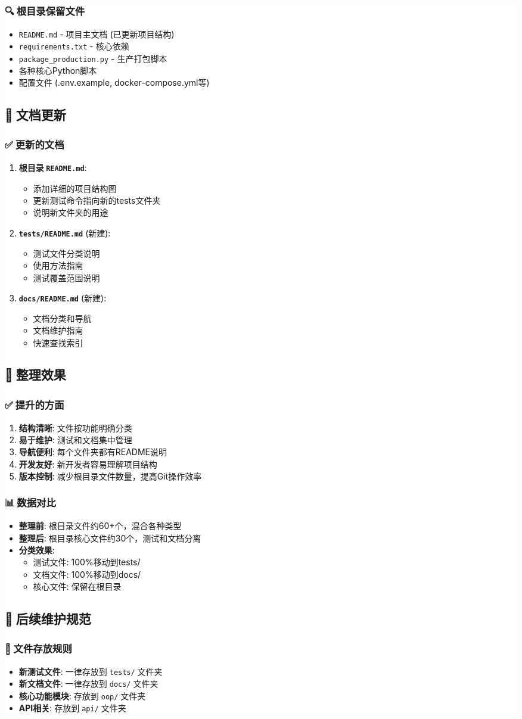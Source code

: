 ### 🔍 根目录保留文件
- `README.md` - 项目主文档 (已更新项目结构)
- `requirements.txt` - 核心依赖
- `package_production.py` - 生产打包脚本
- 各种核心Python脚本
- 配置文件 (.env.example, docker-compose.yml等)

## 📝 文档更新

### ✅ 更新的文档
1. **根目录 `README.md`**:
   - 添加详细的项目结构图
   - 更新测试命令指向新的tests文件夹
   - 说明新文件夹的用途

2. **`tests/README.md`** (新建):
   - 测试文件分类说明
   - 使用方法指南
   - 测试覆盖范围说明

3. **`docs/README.md`** (新建):
   - 文档分类和导航
   - 文档维护指南
   - 快速查找索引

## 🎯 整理效果

### ✅ 提升的方面
1. **结构清晰**: 文件按功能明确分类
2. **易于维护**: 测试和文档集中管理
3. **导航便利**: 每个文件夹都有README说明
4. **开发友好**: 新开发者容易理解项目结构
5. **版本控制**: 减少根目录文件数量，提高Git操作效率

### 📊 数据对比
- **整理前**: 根目录文件约60+个，混合各种类型
- **整理后**: 根目录核心文件约30个，测试和文档分离
- **分类效果**: 
  - 测试文件: 100%移动到tests/
  - 文档文件: 100%移动到docs/
  - 核心文件: 保留在根目录

## 🚀 后续维护规范

### 📁 文件存放规则
- **新测试文件**: 一律存放到 `tests/` 文件夹
- **新文档文件**: 一律存放到 `docs/` 文件夹
- **核心功能模块**: 存放到 `oop/` 文件夹
- **API相关**: 存放到 `api/` 文件夹
